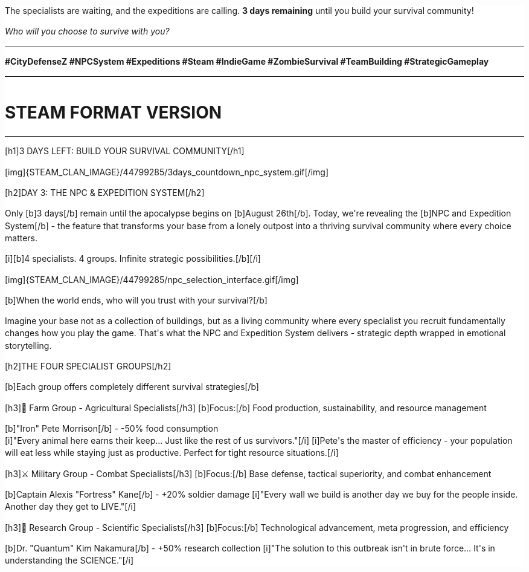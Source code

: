 The specialists are waiting, and the expeditions are calling. **3 days remaining** until you build your survival community!

*Who will you choose to survive with you?*

---

**#CityDefenseZ #NPCSystem #Expeditions #Steam #IndieGame #ZombieSurvival #TeamBuilding #StrategicGameplay**

---

# STEAM FORMAT VERSION

---

[h1]3 DAYS LEFT: BUILD YOUR SURVIVAL COMMUNITY[/h1]

[img]{STEAM_CLAN_IMAGE}/44799285/3days_countdown_npc_system.gif[/img]

[h2]DAY 3: THE NPC & EXPEDITION SYSTEM[/h2]

Only [b]3 days[/b] remain until the apocalypse begins on [b]August 26th[/b]. Today, we're revealing the [b]NPC and Expedition System[/b] - the feature that transforms your base from a lonely outpost into a thriving survival community where every choice matters.

[i][b]4 specialists. 4 groups. Infinite strategic possibilities.[/b][/i]

[img]{STEAM_CLAN_IMAGE}/44799285/npc_selection_interface.gif[/img]

[b]When the world ends, who will you trust with your survival?[/b]

Imagine your base not as a collection of buildings, but as a living community where every specialist you recruit fundamentally changes how you play the game. That's what the NPC and Expedition System delivers - strategic depth wrapped in emotional storytelling.

[h2]THE FOUR SPECIALIST GROUPS[/h2]

[b]Each group offers completely different survival strategies[/b]

[h3]🌾 Farm Group - Agricultural Specialists[/h3]
[b]Focus:[/b] Food production, sustainability, and resource management

[b]"Iron" Pete Morrison[/b] - -50% food consumption  
[i]"Every animal here earns their keep… Just like the rest of us survivors."[/i]
[i]Pete's the master of efficiency - your population will eat less while staying just as productive. Perfect for tight resource situations.[/i]

[h3]⚔️ Military Group - Combat Specialists[/h3]
[b]Focus:[/b] Base defense, tactical superiority, and combat enhancement

[b]Captain Alexis "Fortress" Kane[/b] - +20% soldier damage
[i]"Every wall we build is another day we buy for the people inside. Another day they get to LIVE."[/i]

[h3]🔬 Research Group - Scientific Specialists[/h3]
[b]Focus:[/b] Technological advancement, meta progression, and efficiency

[b]Dr. "Quantum" Kim Nakamura[/b] - +50% research collection
[i]"The solution to this outbreak isn't in brute force… It's in understanding the SCIENCE."[/i]
